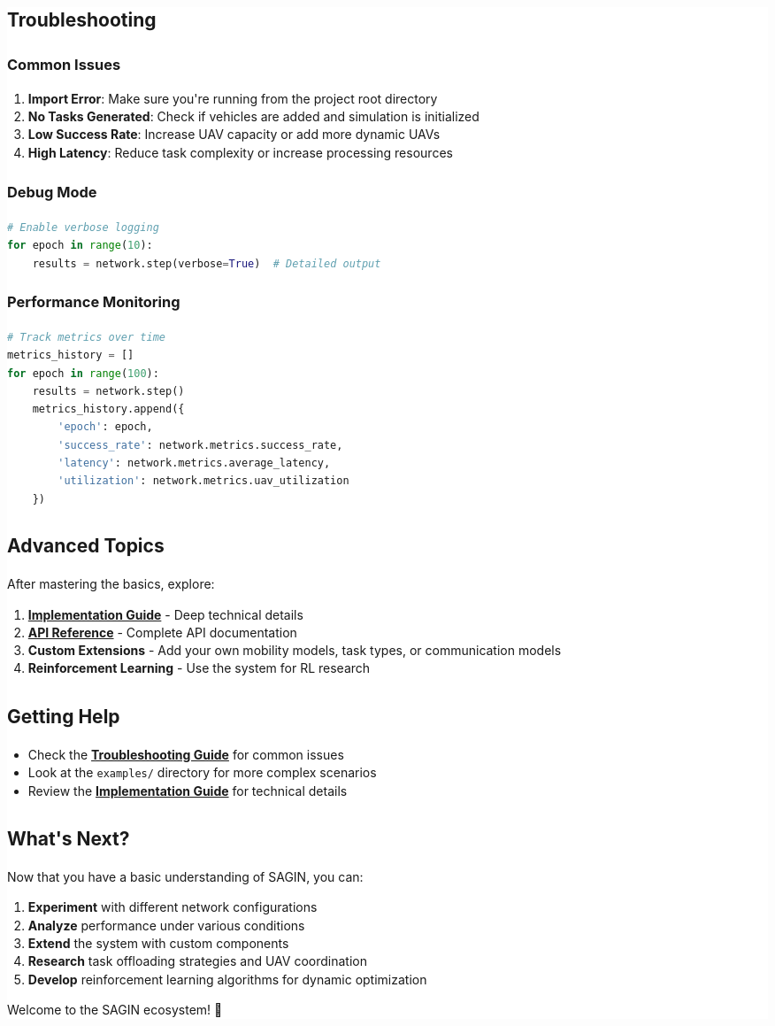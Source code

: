 ## Troubleshooting

### Common Issues

1. **Import Error**: Make sure you're running from the project root directory
2. **No Tasks Generated**: Check if vehicles are added and simulation is initialized
3. **Low Success Rate**: Increase UAV capacity or add more dynamic UAVs
4. **High Latency**: Reduce task complexity or increase processing resources

### Debug Mode

```python
# Enable verbose logging
for epoch in range(10):
    results = network.step(verbose=True)  # Detailed output
```

### Performance Monitoring

```python
# Track metrics over time
metrics_history = []
for epoch in range(100):
    results = network.step()
    metrics_history.append({
        'epoch': epoch,
        'success_rate': network.metrics.success_rate,
        'latency': network.metrics.average_latency,
        'utilization': network.metrics.uav_utilization
    })
```

## Advanced Topics

After mastering the basics, explore:

1. **[Implementation Guide](IMPLEMENTATION_GUIDE.md)** - Deep technical details
2. **[API Reference](API_REFERENCE.md)** - Complete API documentation
3. **Custom Extensions** - Add your own mobility models, task types, or communication models
4. **Reinforcement Learning** - Use the system for RL research

## Getting Help

- Check the **[Troubleshooting Guide](TROUBLESHOOTING.md)** for common issues
- Look at the `examples/` directory for more complex scenarios
- Review the **[Implementation Guide](IMPLEMENTATION_GUIDE.md)** for technical details

## What's Next?

Now that you have a basic understanding of SAGIN, you can:

1. **Experiment** with different network configurations
2. **Analyze** performance under various conditions
3. **Extend** the system with custom components
4. **Research** task offloading strategies and UAV coordination
5. **Develop** reinforcement learning algorithms for dynamic optimization

Welcome to the SAGIN ecosystem! 🚀
